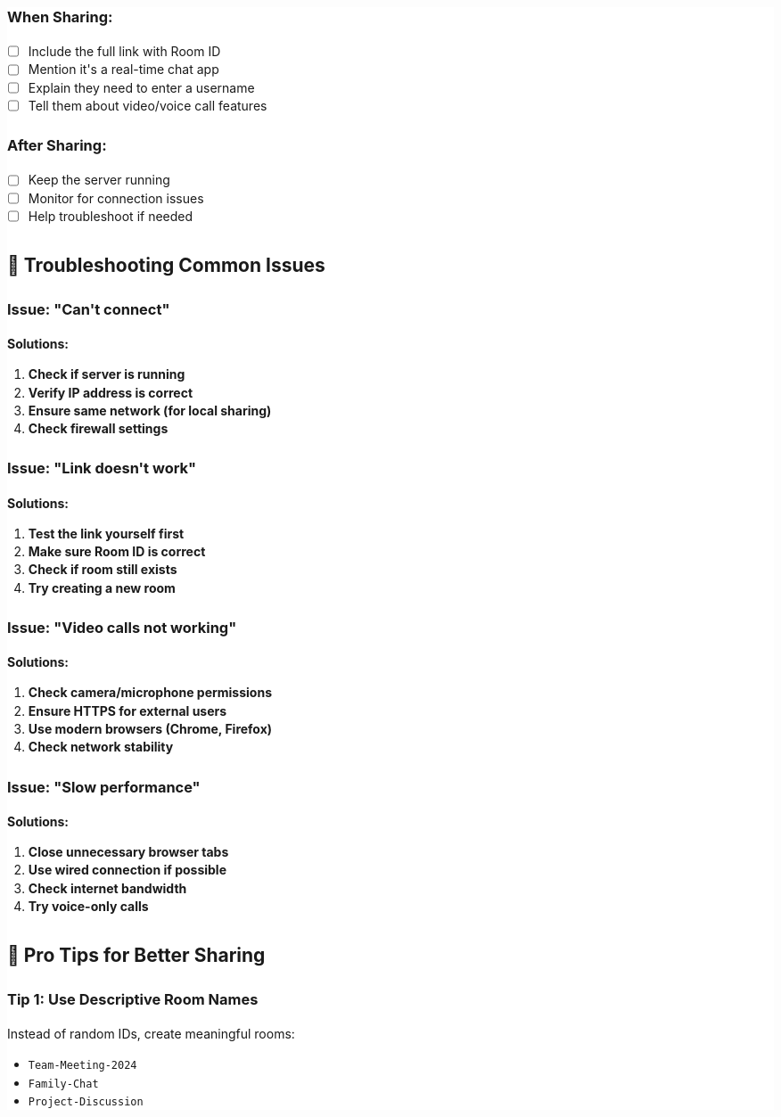 ### **When Sharing:**
- [ ] Include the full link with Room ID
- [ ] Mention it's a real-time chat app
- [ ] Explain they need to enter a username
- [ ] Tell them about video/voice call features

### **After Sharing:**
- [ ] Keep the server running
- [ ] Monitor for connection issues
- [ ] Help troubleshoot if needed

## 🚨 **Troubleshooting Common Issues**

### **Issue: "Can't connect"**
**Solutions:**
1. **Check if server is running**
2. **Verify IP address is correct**
3. **Ensure same network (for local sharing)**
4. **Check firewall settings**

### **Issue: "Link doesn't work"**
**Solutions:**
1. **Test the link yourself first**
2. **Make sure Room ID is correct**
3. **Check if room still exists**
4. **Try creating a new room**

### **Issue: "Video calls not working"**
**Solutions:**
1. **Check camera/microphone permissions**
2. **Ensure HTTPS for external users**
3. **Use modern browsers (Chrome, Firefox)**
4. **Check network stability**

### **Issue: "Slow performance"**
**Solutions:**
1. **Close unnecessary browser tabs**
2. **Use wired connection if possible**
3. **Check internet bandwidth**
4. **Try voice-only calls**

## 🌟 **Pro Tips for Better Sharing**

### **Tip 1: Use Descriptive Room Names**
Instead of random IDs, create meaningful rooms:
- `Team-Meeting-2024`
- `Family-Chat`
- `Project-Discussion`
